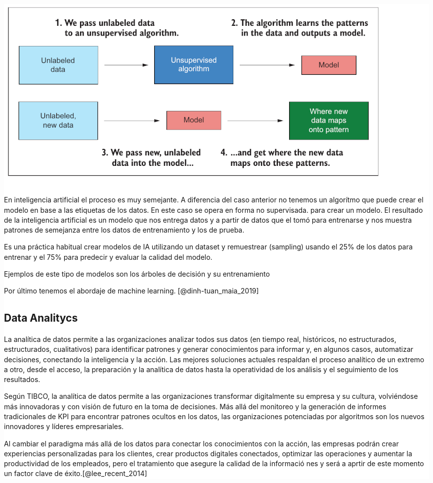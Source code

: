 ![Enfoque de Inteligencia Artificial](images/Fig_2_IA.png)

En inteligencia artificial el proceso es muy semejante. A diferencia del caso anterior no tenemos un algorítmo que puede crear el modelo en base a las etiquetas de los datos. En este caso se opera en forma no supervisada. para crear un modelo.
El resultado de la inteligencia artificial es un modelo que nos entrega datos y a partir de datos que el tomó para entrenarse y nos muestra patrones de semejanza entre los datos de entrenamiento y los de prueba.

Es una práctica habitual crear modelos de IA utilizando un dataset y remuestrear (sampling) usando el 25% de los datos para entrenar y el 75% para predecir y evaluar la calidad del modelo.

Ejemplos de este tipo de modelos son los árboles de decisión y su entrenamiento

Por último tenemos el abordaje de machine learning. [@dinh-tuan_maia_2019]



## Data Analitycs

La analítica de datos permite a las organizaciones analizar todos sus datos (en tiempo real, históricos, no estructurados, estructurados, cualitativos) para identificar patrones y generar conocimientos para informar y, en algunos casos, automatizar decisiones, conectando la inteligencia y la acción. Las mejores soluciones actuales respaldan el proceso analítico de un extremo a otro, desde el acceso, la preparación y la analítica de datos hasta la operatividad de los análisis y el seguimiento de los resultados.

Según TIBCO, la analítica de datos permite a las organizaciones transformar digitalmente su empresa y su cultura, volviéndose más innovadoras y con visión de futuro en la toma de decisiones. Más allá del monitoreo y la generación de informes tradicionales de KPI para encontrar patrones ocultos en los datos, las organizaciones potenciadas por algoritmos son los nuevos innovadores y líderes empresariales.

Al cambiar el paradigma más allá de los datos para conectar los conocimientos con la acción, las empresas podrán crear experiencias personalizadas para los clientes, crear productos digitales conectados, optimizar las operaciones y aumentar la productividad de los empleados, pero el tratamiento que asegure la calidad de la informació nes y será a aprtir de este momento un factor clave de éxito.[@lee_recent_2014]
